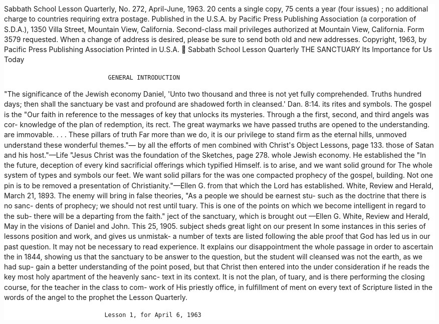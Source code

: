 
Sabbath School Lesson Quarterly, No. 272, April-June, 1963. 20 cents a single copy, 75 cents a
year (four issues) ; no additional charge to countries requiring extra postage. Published in the U.S.A.
by Pacific Press Publishing Association (a corporation of S.D.A.), 1350 Villa Street, Mountain View,
California. Second-class mail privileges authorized at Mountain View, California. Form 3579 requested.
        When a change of address is desired, please be sure to send both old and new addresses.
                     Copyright, 1963, by Pacific Press Publishing Association
                                          Printed in U.S.A.
           Sabbath School Lesson Quarterly
                                   THE SANCTUARY
                               Its Importance for Us Today


                                 GENERAL INTRODUCTION

   "The significance of the Jewish economy        Daniel, 'Unto two thousand and three
is not yet fully comprehended. Truths             hundred days; then shall the sanctuary be
vast and profound are shadowed forth in           cleansed.' Dan. 8:14.
its rites and symbols. The gospel is the             "Our faith in reference to the messages of
key that unlocks its mysteries. Through a         the first, second, and third angels was cor-
knowledge of the plan of redemption, its          rect. The great waymarks we have passed
truths are opened to the understanding.           are immovable. . . . These pillars of truth
Far more than we do, it is our privilege to       stand firm as the eternal hills, unmoved
understand these wonderful themes."—              by all the efforts of men combined with
Christ's Object Lessons, page 133.                those of Satan and his host."—Life
   "Jesus Christ was the foundation of the        Sketches, page 278.
whole Jewish economy. He established the            "In the future, deception of every kind
sacrificial offerings which typified Himself.     is to arise, and we want solid ground for
The whole system of types and symbols             our feet. We want solid pillars for the
was one compacted prophecy of the gospel,         building. Not one pin is to be removed
a presentation of Christianity."—Ellen G.         from that which the Lord has established.
White, Review and Herald, March 21, 1893.         The enemy will bring in false theories,
   "As a people we should be earnest stu-         such as the doctrine that there is no sanc-
dents of prophecy; we should not rest until       tuary. This is one of the points on which
we become intelligent in regard to the sub-       there will be a departing from the faith."
ject of the sanctuary, which is brought out       —Ellen G. White, Review and Herald, May
in the visions of Daniel and John. This           25, 1905.
subject sheds great light on our present              In some instances in this series of lessons
position and work, and gives us unmistak-         a number of texts are listed following the
able proof that God has led us in our past        question. It may not be necessary to read
experience. It explains our disappointment        the whole passage in order to ascertain the
in 1844, showing us that the sanctuary to be      answer to the question, but the student will
cleansed was not the earth, as we had sup-        gain a better understanding of the point
posed, but that Christ then entered into the      under consideration if he reads the key
most holy apartment of the heavenly sanc-         text in its context. It is not the plan, of
tuary, and is there performing the closing        course, for the teacher in the class to com-
 work of His priestly office, in fulfillment of   ment on every text of Scripture listed in
 the words of the angel to the prophet            the Lesson Quarterly.


                                Lesson 1, for April 6, 1963
